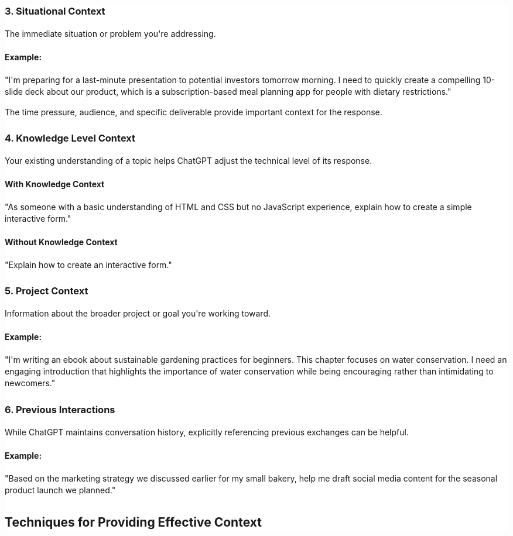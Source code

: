 ### 3. Situational Context

The immediate situation or problem you're addressing.

<div class="example-box">
  <h4>Example:</h4>
  <p>"I'm preparing for a last-minute presentation to potential investors tomorrow morning. I need to quickly create a compelling 10-slide deck about our product, which is a subscription-based meal planning app for people with dietary restrictions."</p>
  <p class="explanation">The time pressure, audience, and specific deliverable provide important context for the response.</p>
</div>

### 4. Knowledge Level Context

Your existing understanding of a topic helps ChatGPT adjust the technical level of its response.

<div class="comparison-table">
  <div class="good">
    <h4>With Knowledge Context</h4>
    <p>"As someone with a basic understanding of HTML and CSS but no JavaScript experience, explain how to create a simple interactive form."</p>
  </div>
  <div class="bad">
    <h4>Without Knowledge Context</h4>
    <p>"Explain how to create an interactive form."</p>
  </div>
</div>

### 5. Project Context

Information about the broader project or goal you're working toward.

<div class="example-box">
  <h4>Example:</h4>
  <p>"I'm writing an ebook about sustainable gardening practices for beginners. This chapter focuses on water conservation. I need an engaging introduction that highlights the importance of water conservation while being encouraging rather than intimidating to newcomers."</p>
</div>

### 6. Previous Interactions

While ChatGPT maintains conversation history, explicitly referencing previous exchanges can be helpful.

<div class="example-box">
  <h4>Example:</h4>
  <p>"Based on the marketing strategy we discussed earlier for my small bakery, help me draft social media content for the seasonal product launch we planned."</p>
</div>

## Techniques for Providing Effective Context
